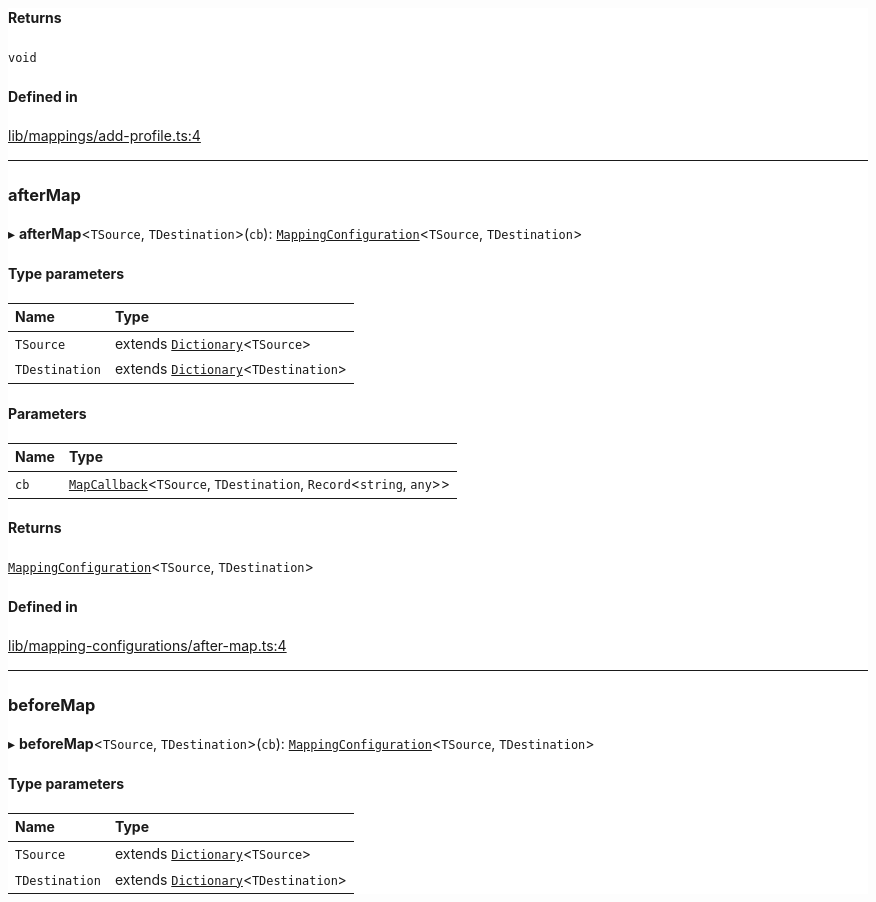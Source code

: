 #### Returns

`void`

#### Defined in

[lib/mappings/add-profile.ts:4](https://github.com/nartc/mapper/blob/efc4cb9d/packages/core/src/lib/mappings/add-profile.ts#L4)

---

### afterMap

▸ **afterMap**<`TSource`, `TDestination`\>(`cb`): [`MappingConfiguration`](modules.md#mappingconfiguration)<`TSource`, `TDestination`\>

#### Type parameters

| Name           | Type                                                           |
| :------------- | :------------------------------------------------------------- |
| `TSource`      | extends [`Dictionary`](modules.md#dictionary)<`TSource`\>      |
| `TDestination` | extends [`Dictionary`](modules.md#dictionary)<`TDestination`\> |

#### Parameters

| Name | Type                                                                                            |
| :--- | :---------------------------------------------------------------------------------------------- |
| `cb` | [`MapCallback`](modules.md#mapcallback)<`TSource`, `TDestination`, `Record`<`string`, `any`\>\> |

#### Returns

[`MappingConfiguration`](modules.md#mappingconfiguration)<`TSource`, `TDestination`\>

#### Defined in

[lib/mapping-configurations/after-map.ts:4](https://github.com/nartc/mapper/blob/efc4cb9d/packages/core/src/lib/mapping-configurations/after-map.ts#L4)

---

### beforeMap

▸ **beforeMap**<`TSource`, `TDestination`\>(`cb`): [`MappingConfiguration`](modules.md#mappingconfiguration)<`TSource`, `TDestination`\>

#### Type parameters

| Name           | Type                                                           |
| :------------- | :------------------------------------------------------------- |
| `TSource`      | extends [`Dictionary`](modules.md#dictionary)<`TSource`\>      |
| `TDestination` | extends [`Dictionary`](modules.md#dictionary)<`TDestination`\> |
